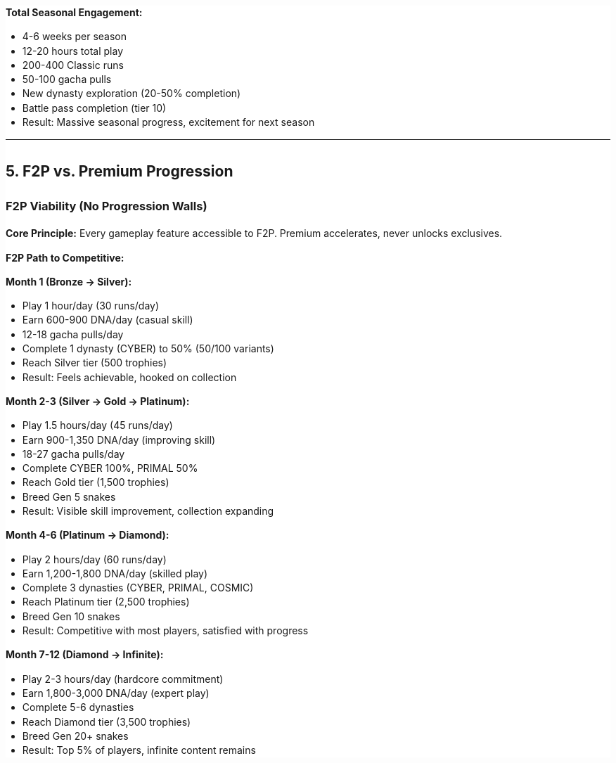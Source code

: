 
**Total Seasonal Engagement:**
- 4-6 weeks per season
- 12-20 hours total play
- 200-400 Classic runs
- 50-100 gacha pulls
- New dynasty exploration (20-50% completion)
- Battle pass completion (tier 10)
- Result: Massive seasonal progress, excitement for next season

---

## 5. F2P vs. Premium Progression

### F2P Viability (No Progression Walls)

**Core Principle:** Every gameplay feature accessible to F2P. Premium accelerates, never unlocks exclusives.

**F2P Path to Competitive:**

**Month 1 (Bronze → Silver):**
- Play 1 hour/day (30 runs/day)
- Earn 600-900 DNA/day (casual skill)
- 12-18 gacha pulls/day
- Complete 1 dynasty (CYBER) to 50% (50/100 variants)
- Reach Silver tier (500 trophies)
- Result: Feels achievable, hooked on collection

**Month 2-3 (Silver → Gold → Platinum):**
- Play 1.5 hours/day (45 runs/day)
- Earn 900-1,350 DNA/day (improving skill)
- 18-27 gacha pulls/day
- Complete CYBER 100%, PRIMAL 50%
- Reach Gold tier (1,500 trophies)
- Breed Gen 5 snakes
- Result: Visible skill improvement, collection expanding

**Month 4-6 (Platinum → Diamond):**
- Play 2 hours/day (60 runs/day)
- Earn 1,200-1,800 DNA/day (skilled play)
- Complete 3 dynasties (CYBER, PRIMAL, COSMIC)
- Reach Platinum tier (2,500 trophies)
- Breed Gen 10 snakes
- Result: Competitive with most players, satisfied with progress

**Month 7-12 (Diamond → Infinite):**
- Play 2-3 hours/day (hardcore commitment)
- Earn 1,800-3,000 DNA/day (expert play)
- Complete 5-6 dynasties
- Reach Diamond tier (3,500 trophies)
- Breed Gen 20+ snakes
- Result: Top 5% of players, infinite content remains

